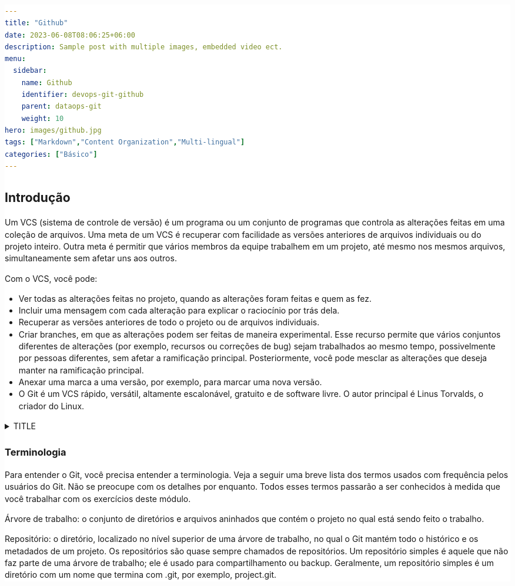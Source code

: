 ```yaml
---
title: "Github"
date: 2023-06-08T08:06:25+06:00
description: Sample post with multiple images, embedded video ect.
menu:
  sidebar:
    name: Github
    identifier: devops-git-github
    parent: dataops-git
    weight: 10
hero: images/github.jpg
tags: ["Markdown","Content Organization","Multi-lingual"]
categories: ["Básico"]
---
```




## Introdução


Um VCS (sistema de controle de versão) é um programa ou um conjunto de programas que controla as alterações feitas em uma coleção de arquivos. Uma meta de um VCS é recuperar com facilidade as versões anteriores de arquivos individuais ou do projeto inteiro. Outra meta é permitir que vários membros da equipe trabalhem em um projeto, até mesmo nos mesmos arquivos, simultaneamente sem afetar uns aos outros.

Com o VCS, você pode:

- Ver todas as alterações feitas no projeto, quando as alterações foram feitas e quem as fez.
- Incluir uma mensagem com cada alteração para explicar o raciocínio por trás dela.
- Recuperar as versões anteriores de todo o projeto ou de arquivos individuais.
- Criar branches, em que as alterações podem ser feitas de maneira experimental. Esse recurso permite que vários conjuntos diferentes de alterações (por exemplo, recursos ou correções de bug) sejam trabalhados ao mesmo tempo, possivelmente por pessoas diferentes, sem afetar a ramificação principal. Posteriormente, você pode mesclar as alterações que deseja manter na ramificação principal.
- Anexar uma marca a uma versão, por exemplo, para marcar uma nova versão.
- O Git é um VCS rápido, versátil, altamente escalonável, gratuito e de software livre. O autor principal é Linus Torvalds, o criador do Linux.
  
<details><summary>TITLE</summary></details>


### Terminologia

Para entender o Git, você precisa entender a terminologia. Veja a seguir uma breve lista dos termos usados com frequência pelos usuários do Git. Não se preocupe com os detalhes por enquanto. Todos esses termos passarão a ser conhecidos à medida que você trabalhar com os exercícios deste módulo.

Árvore de trabalho: o conjunto de diretórios e arquivos aninhados que contém o projeto no qual está sendo feito o trabalho.

Repositório: o diretório, localizado no nível superior de uma árvore de trabalho, no qual o Git mantém todo o histórico e os metadados de um projeto. Os repositórios são quase sempre chamados de repositórios. Um repositório simples é aquele que não faz parte de uma árvore de trabalho; ele é usado para compartilhamento ou backup. Geralmente, um repositório simples é um diretório com um nome que termina com .git, por exemplo, project.git.
